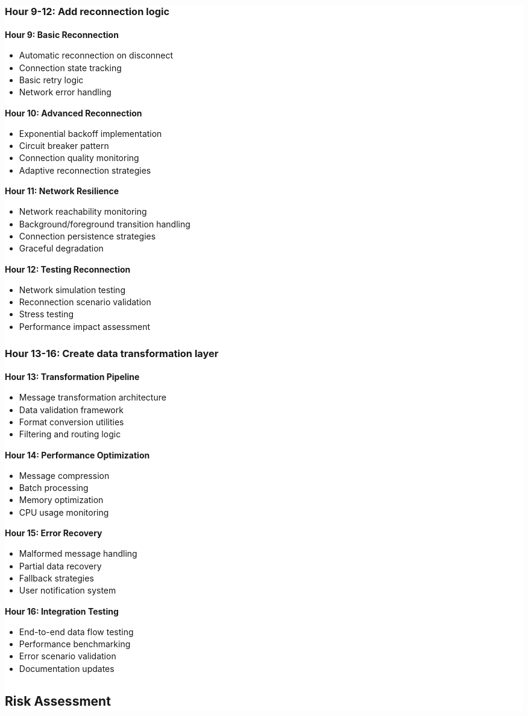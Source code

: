 ### Hour 9-12: Add reconnection logic

**Hour 9: Basic Reconnection**
- Automatic reconnection on disconnect
- Connection state tracking
- Basic retry logic
- Network error handling

**Hour 10: Advanced Reconnection**
- Exponential backoff implementation
- Circuit breaker pattern
- Connection quality monitoring
- Adaptive reconnection strategies

**Hour 11: Network Resilience**
- Network reachability monitoring
- Background/foreground transition handling
- Connection persistence strategies
- Graceful degradation

**Hour 12: Testing Reconnection**
- Network simulation testing
- Reconnection scenario validation
- Stress testing
- Performance impact assessment

### Hour 13-16: Create data transformation layer

**Hour 13: Transformation Pipeline**
- Message transformation architecture
- Data validation framework
- Format conversion utilities
- Filtering and routing logic

**Hour 14: Performance Optimization**
- Message compression
- Batch processing
- Memory optimization
- CPU usage monitoring

**Hour 15: Error Recovery**
- Malformed message handling
- Partial data recovery
- Fallback strategies
- User notification system

**Hour 16: Integration Testing**
- End-to-end data flow testing
- Performance benchmarking
- Error scenario validation
- Documentation updates

## Risk Assessment
